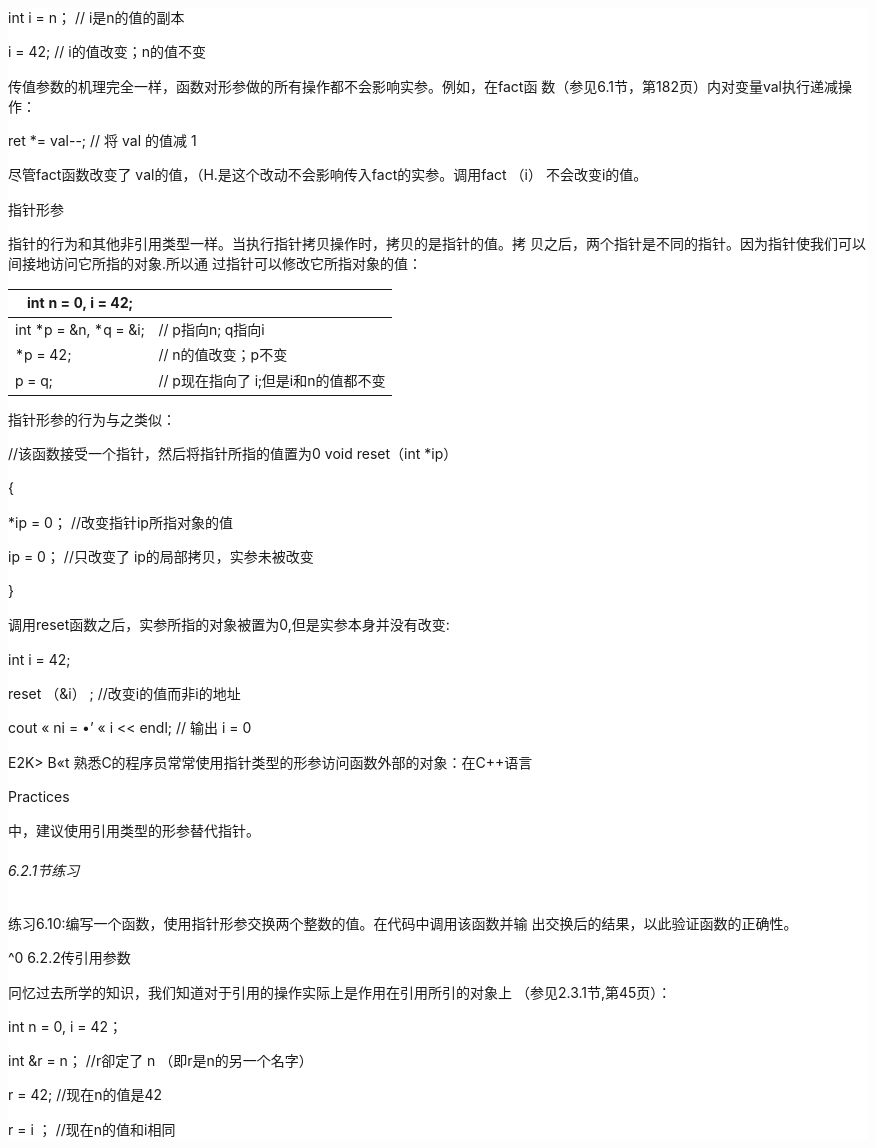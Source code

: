int i = n；    // i是n的值的副本

i = 42;    // i的值改变；n的值不变

传值参数的机理完全一样，函数对形参做的所有操作都不会影响实参。例如，在fact函 数（参见6.1节，第182页）内对变量val执行递减操作：

ret *= val--;    // 将 val 的值减 1

尽管fact函数改变了 val的值，（H.是这个改动不会影响传入fact的实参。调用fact （i） 不会改变i的值。

指针形参

指针的行为和其他非引用类型一样。当执行指针拷贝操作时，拷贝的是指针的值。拷 贝之后，两个指针是不同的指针。因为指针使我们可以间接地访问它所指的对象.所以通 过指针可以修改它所指对象的值：

| int n = 0, i = 42;    |                                     |
| --------------------- | ----------------------------------- |
| int *p = &n, *q = &i; | // p指向n; q指向i                   |
| *p = 42;              | // n的值改变；p不变                 |
| p = q;                | // p现在指向了 i;但是i和n的值都不变 |

指针形参的行为与之类似：

//该函数接受一个指针，然后将指针所指的值置为0 void reset（int *ip）

{

*ip = 0；    //改变指针ip所指对象的值

ip = 0；    //只改变了 ip的局部拷贝，实参未被改变

}

调用reset函数之后，实参所指的对象被置为0,但是实参本身并没有改变:

int i = 42;

reset （&i） ;    //改变i的值而非i的地址

cout « ni = •’ « i << endl;    // 输出 i = 0

E2K> B«t 熟悉C的程序员常常使用指针类型的形参访问函数外部的对象：在C++语言

Practices

中，建议使用引用类型的形参替代指针。

###### 6.2.1节练习

练习6.10:编写一个函数，使用指针形参交换两个整数的值。在代码中调用该函数并输 出交换后的结果，以此验证函数的正确性。

^0 6.2.2传引用参数

冋忆过去所学的知识，我们知道对于引用的操作实际上是作用在引用所引的对象上 （参见2.3.1节,第45页）：

int n = 0, i = 42；

int &r = n；    //r卻定了 n （即r是n的另一个名字）

r = 42;    //现在n的值是42

r = i ；    //现在n的值和i相同
